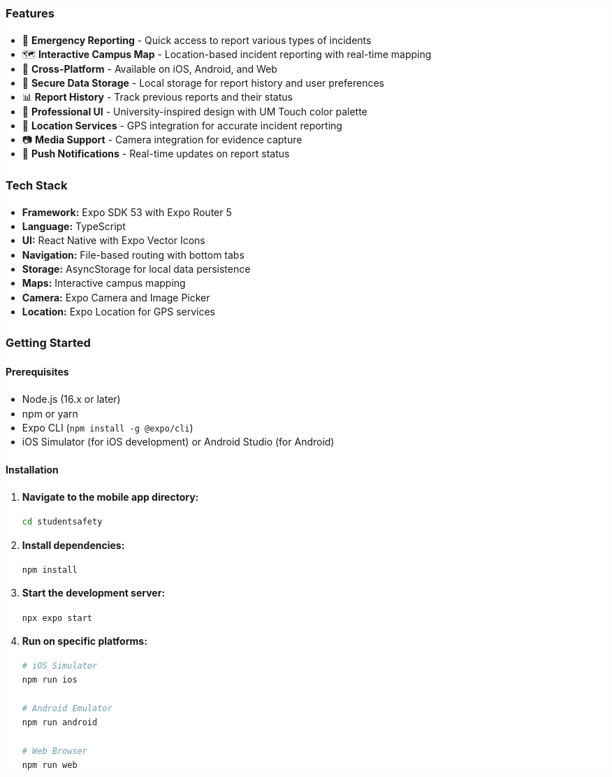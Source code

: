   </tr>
</table>

### Features
- 🚨 **Emergency Reporting** - Quick access to report various types of incidents
- 🗺️ **Interactive Campus Map** - Location-based incident reporting with real-time mapping
- 📱 **Cross-Platform** - Available on iOS, Android, and Web
- 🔐 **Secure Data Storage** - Local storage for report history and user preferences
- 📊 **Report History** - Track previous reports and their status
- 🎨 **Professional UI** - University-inspired design with UM Touch color palette
- 📍 **Location Services** - GPS integration for accurate incident reporting
- 📷 **Media Support** - Camera integration for evidence capture
- 🔔 **Push Notifications** - Real-time updates on report status

### Tech Stack
- **Framework:** Expo SDK 53 with Expo Router 5
- **Language:** TypeScript
- **UI:** React Native with Expo Vector Icons
- **Navigation:** File-based routing with bottom tabs
- **Storage:** AsyncStorage for local data persistence
- **Maps:** Interactive campus mapping
- **Camera:** Expo Camera and Image Picker
- **Location:** Expo Location for GPS services

### Getting Started

#### Prerequisites
- Node.js (16.x or later)
- npm or yarn
- Expo CLI (`npm install -g @expo/cli`)
- iOS Simulator (for iOS development) or Android Studio (for Android)

#### Installation

1. **Navigate to the mobile app directory:**
   ```bash
   cd studentsafety
   ```

2. **Install dependencies:**
   ```bash
   npm install
   ```

3. **Start the development server:**
   ```bash
   npx expo start
   ```

4. **Run on specific platforms:**
   ```bash
   # iOS Simulator
   npm run ios
   
   # Android Emulator
   npm run android
   
   # Web Browser
   npm run web
   ```
